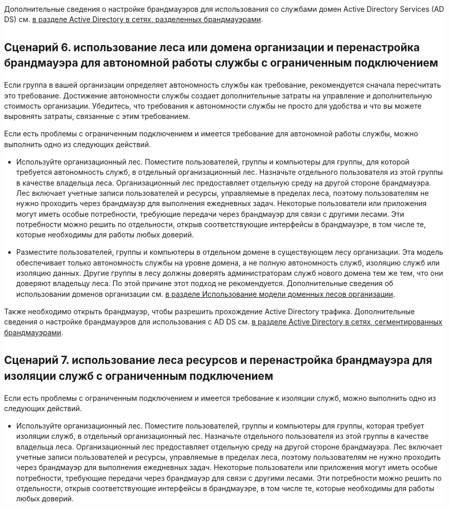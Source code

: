 Дополнительные сведения о настройке брандмауэров для использования со службами домен Active Directory Services (AD DS) см. [в разделе Active Directory в сетях, разделенных брандмауэрами](https://go.microsoft.com/fwlink/?LinkId=37928).  

## <a name="scenario-6-use-an-organizational-forest-or-domain-and-reconfigure-the-firewall-for-service-autonomy-with-limited-connectivity"></a><a name="BKMK_6"></a>Сценарий 6. использование леса или домена организации и перенастройка брандмауэра для автономной работы службы с ограниченным подключением  

Если группа в вашей организации определяет автономность службы как требование, рекомендуется сначала пересчитать это требование. Достижение автономности службы создает дополнительные затраты на управление и дополнительную стоимость организации. Убедитесь, что требования к автономности службы не просто для удобства и что вы можете выровнять затраты, связанные с этим требованием.  

Если есть проблемы с ограниченным подключением и имеется требование для автономной работы службы, можно выполнить одно из следующих действий.  

- Используйте организационный лес. Поместите пользователей, группы и компьютеры для группы, для которой требуется автономность служб, в отдельный организационный лес. Назначьте отдельного пользователя из этой группы в качестве владельца леса. Организационный лес предоставляет отдельную среду на другой стороне брандмауэра. Лес включает учетные записи пользователей и ресурсы, управляемые в пределах леса, поэтому пользователям не нужно проходить через брандмауэр для выполнения ежедневных задач. Некоторые пользователи или приложения могут иметь особые потребности, требующие передачи через брандмауэр для связи с другими лесами. Эти потребности можно решить по отдельности, открыв соответствующие интерфейсы в брандмауэре, в том числе те, которые необходимы для работы любых доверий.  

- Разместите пользователей, группы и компьютеры в отдельном домене в существующем лесу организации. Эта модель обеспечивает только автономность службы на уровне домена, а не полную автономность служб, изоляцию служб или изоляцию данных. Другие группы в лесу должны доверять администраторам служб нового домена тем же тем, что они доверяют владельцу леса. По этой причине этот подход не рекомендуется. Дополнительные сведения об использовании доменов организации см. [в разделе Использование модели доменных лесов организации](../../ad-ds/plan/../../ad-ds/plan/Using-the-Organizational-Domain-Forest-Model.md).  

Также необходимо открыть брандмауэр, чтобы разрешить прохождение Active Directory трафика. Дополнительные сведения о настройке брандмауэров для использования с AD DS см. [в разделе Active Directory в сетях, сегментированных брандмауэрами](https://go.microsoft.com/fwlink/?LinkId=37928).  

## <a name="scenario-7-use-a-resource-forest-and-reconfigure-the-firewall-for-service-isolation-with-limited-connectivity"></a><a name="BKMK_7"></a>Сценарий 7. использование леса ресурсов и перенастройка брандмауэра для изоляции служб с ограниченным подключением  

Если есть проблемы с ограниченным подключением и имеется требование к изоляции служб, можно выполнить одно из следующих действий.  

- Используйте организационный лес. Поместите пользователей, группы и компьютеры для группы, которая требует изоляции служб, в отдельный организационный лес. Назначьте отдельного пользователя из этой группы в качестве владельца леса. Организационный лес предоставляет отдельную среду на другой стороне брандмауэра. Лес включает учетные записи пользователей и ресурсы, управляемые в пределах леса, поэтому пользователям не нужно проходить через брандмауэр для выполнения ежедневных задач. Некоторые пользователи или приложения могут иметь особые потребности, требующие передачи через брандмауэр для связи с другими лесами. Эти потребности можно решить по отдельности, открыв соответствующие интерфейсы в брандмауэре, в том числе те, которые необходимы для работы любых доверий.  
